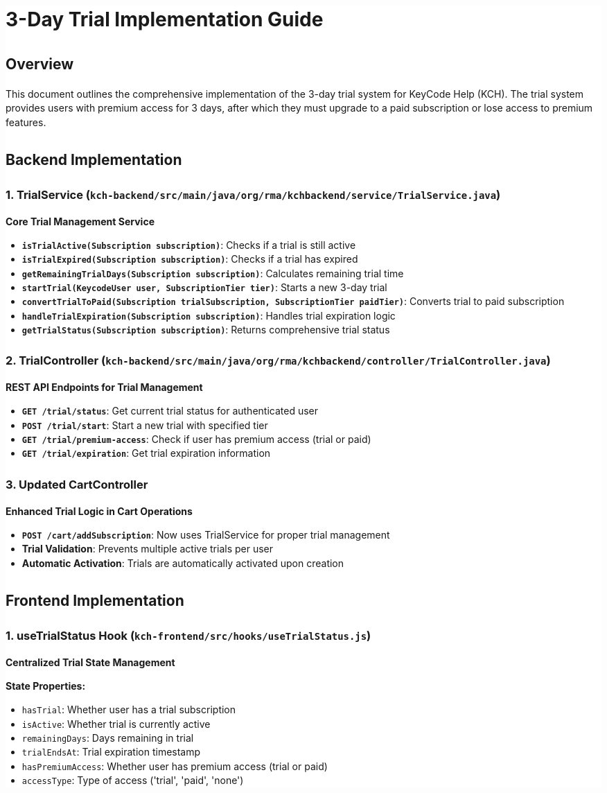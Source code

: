 # 3-Day Trial Implementation Guide

## Overview

This document outlines the comprehensive implementation of the 3-day trial system for KeyCode Help (KCH). The trial system provides users with premium access for 3 days, after which they must upgrade to a paid subscription or lose access to premium features.

## Backend Implementation

### 1. TrialService (`kch-backend/src/main/java/org/rma/kchbackend/service/TrialService.java`)

**Core Trial Management Service**

- **`isTrialActive(Subscription subscription)`**: Checks if a trial is still active
- **`isTrialExpired(Subscription subscription)`**: Checks if a trial has expired
- **`getRemainingTrialDays(Subscription subscription)`**: Calculates remaining trial time
- **`startTrial(KeycodeUser user, SubscriptionTier tier)`**: Starts a new 3-day trial
- **`convertTrialToPaid(Subscription trialSubscription, SubscriptionTier paidTier)`**: Converts trial to paid subscription
- **`handleTrialExpiration(Subscription subscription)`**: Handles trial expiration logic
- **`getTrialStatus(Subscription subscription)`**: Returns comprehensive trial status

### 2. TrialController (`kch-backend/src/main/java/org/rma/kchbackend/controller/TrialController.java`)

**REST API Endpoints for Trial Management**

- **`GET /trial/status`**: Get current trial status for authenticated user
- **`POST /trial/start`**: Start a new trial with specified tier
- **`GET /trial/premium-access`**: Check if user has premium access (trial or paid)
- **`GET /trial/expiration`**: Get trial expiration information

### 3. Updated CartController

**Enhanced Trial Logic in Cart Operations**

- **`POST /cart/addSubscription`**: Now uses TrialService for proper trial management
- **Trial Validation**: Prevents multiple active trials per user
- **Automatic Activation**: Trials are automatically activated upon creation

## Frontend Implementation

### 1. useTrialStatus Hook (`kch-frontend/src/hooks/useTrialStatus.js`)

**Centralized Trial State Management**

**State Properties:**
- `hasTrial`: Whether user has a trial subscription
- `isActive`: Whether trial is currently active
- `remainingDays`: Days remaining in trial
- `trialEndsAt`: Trial expiration timestamp
- `hasPremiumAccess`: Whether user has premium access (trial or paid)
- `accessType`: Type of access ('trial', 'paid', 'none')
